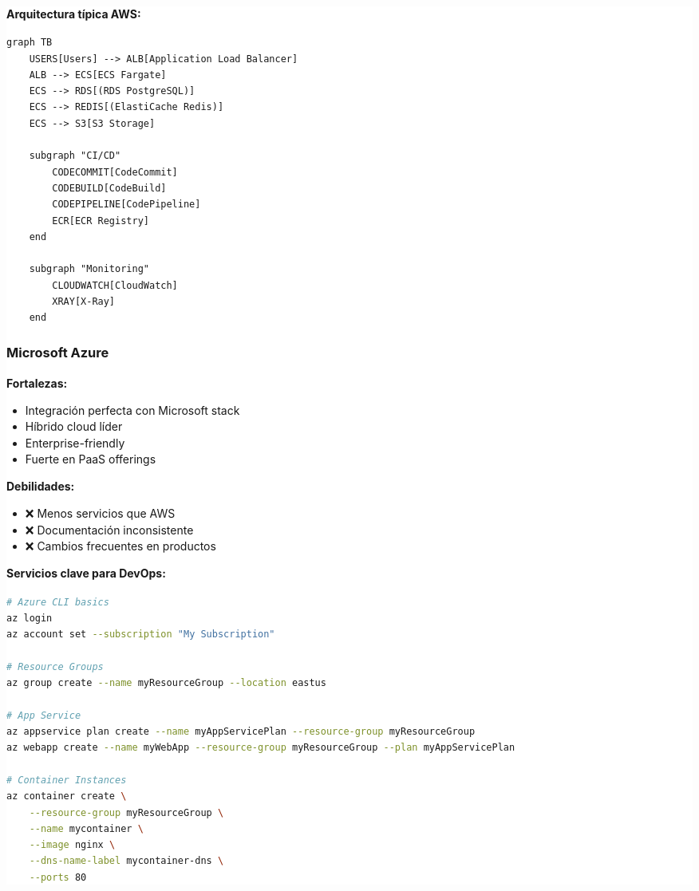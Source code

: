 **Arquitectura típica AWS:**

```mermaid
graph TB
    USERS[Users] --> ALB[Application Load Balancer]
    ALB --> ECS[ECS Fargate]
    ECS --> RDS[(RDS PostgreSQL)]
    ECS --> REDIS[(ElastiCache Redis)]
    ECS --> S3[S3 Storage]
    
    subgraph "CI/CD"
        CODECOMMIT[CodeCommit]
        CODEBUILD[CodeBuild]
        CODEPIPELINE[CodePipeline]
        ECR[ECR Registry]
    end
    
    subgraph "Monitoring"
        CLOUDWATCH[CloudWatch]
        XRAY[X-Ray]
    end
```

### Microsoft Azure

**Fortalezas:**

-  Integración perfecta con Microsoft stack
-  Híbrido cloud líder
-  Enterprise-friendly
-  Fuerte en PaaS offerings

**Debilidades:**

- ❌ Menos servicios que AWS
- ❌ Documentación inconsistente
- ❌ Cambios frecuentes en productos

**Servicios clave para DevOps:**

```bash
# Azure CLI basics
az login
az account set --subscription "My Subscription"

# Resource Groups
az group create --name myResourceGroup --location eastus

# App Service
az appservice plan create --name myAppServicePlan --resource-group myResourceGroup
az webapp create --name myWebApp --resource-group myResourceGroup --plan myAppServicePlan

# Container Instances
az container create \
    --resource-group myResourceGroup \
    --name mycontainer \
    --image nginx \
    --dns-name-label mycontainer-dns \
    --ports 80
```
